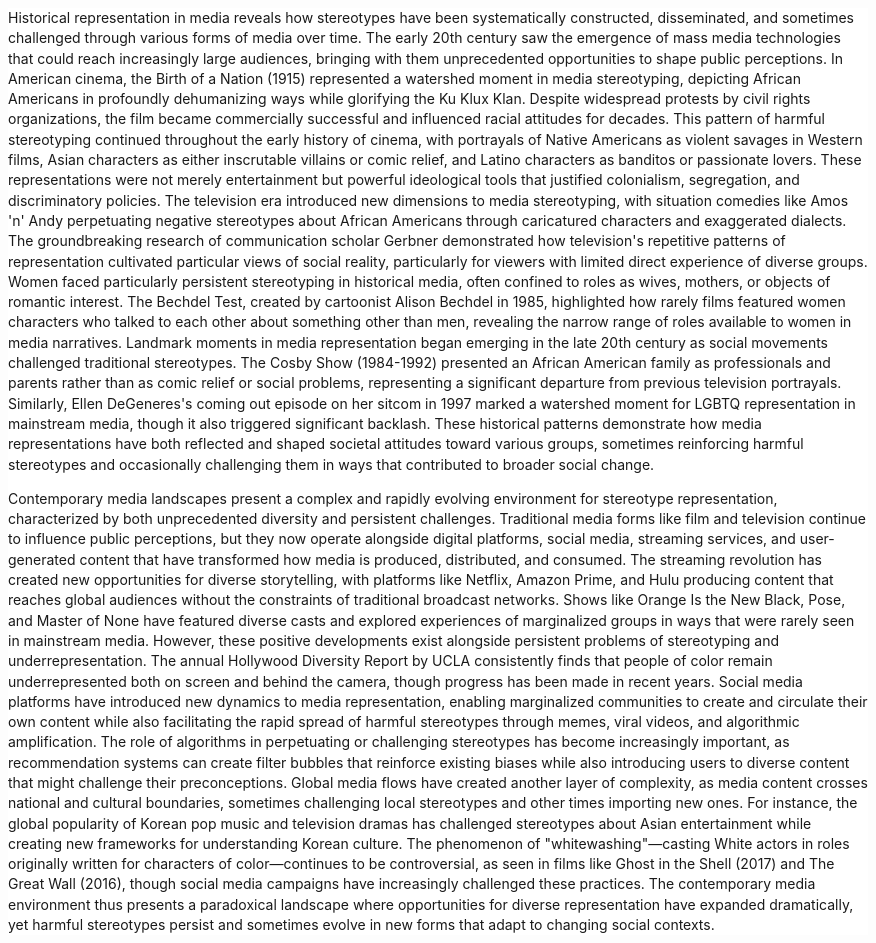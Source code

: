 Historical representation in media reveals how stereotypes have been systematically constructed, disseminated, and sometimes challenged through various forms of media over time. The early 20th century saw the emergence of mass media technologies that could reach increasingly large audiences, bringing with them unprecedented opportunities to shape public perceptions. In American cinema, the Birth of a Nation (1915) represented a watershed moment in media stereotyping, depicting African Americans in profoundly dehumanizing ways while glorifying the Ku Klux Klan. Despite widespread protests by civil rights organizations, the film became commercially successful and influenced racial attitudes for decades. This pattern of harmful stereotyping continued throughout the early history of cinema, with portrayals of Native Americans as violent savages in Western films, Asian characters as either inscrutable villains or comic relief, and Latino characters as banditos or passionate lovers. These representations were not merely entertainment but powerful ideological tools that justified colonialism, segregation, and discriminatory policies. The television era introduced new dimensions to media stereotyping, with situation comedies like Amos 'n' Andy perpetuating negative stereotypes about African Americans through caricatured characters and exaggerated dialects. The groundbreaking research of communication scholar Gerbner demonstrated how television's repetitive patterns of representation cultivated particular views of social reality, particularly for viewers with limited direct experience of diverse groups. Women faced particularly persistent stereotyping in historical media, often confined to roles as wives, mothers, or objects of romantic interest. The Bechdel Test, created by cartoonist Alison Bechdel in 1985, highlighted how rarely films featured women characters who talked to each other about something other than men, revealing the narrow range of roles available to women in media narratives. Landmark moments in media representation began emerging in the late 20th century as social movements challenged traditional stereotypes. The Cosby Show (1984-1992) presented an African American family as professionals and parents rather than as comic relief or social problems, representing a significant departure from previous television portrayals. Similarly, Ellen DeGeneres's coming out episode on her sitcom in 1997 marked a watershed moment for LGBTQ representation in mainstream media, though it also triggered significant backlash. These historical patterns demonstrate how media representations have both reflected and shaped societal attitudes toward various groups, sometimes reinforcing harmful stereotypes and occasionally challenging them in ways that contributed to broader social change.

Contemporary media landscapes present a complex and rapidly evolving environment for stereotype representation, characterized by both unprecedented diversity and persistent challenges. Traditional media forms like film and television continue to influence public perceptions, but they now operate alongside digital platforms, social media, streaming services, and user-generated content that have transformed how media is produced, distributed, and consumed. The streaming revolution has created new opportunities for diverse storytelling, with platforms like Netflix, Amazon Prime, and Hulu producing content that reaches global audiences without the constraints of traditional broadcast networks. Shows like Orange Is the New Black, Pose, and Master of None have featured diverse casts and explored experiences of marginalized groups in ways that were rarely seen in mainstream media. However, these positive developments exist alongside persistent problems of stereotyping and underrepresentation. The annual Hollywood Diversity Report by UCLA consistently finds that people of color remain underrepresented both on screen and behind the camera, though progress has been made in recent years. Social media platforms have introduced new dynamics to media representation, enabling marginalized communities to create and circulate their own content while also facilitating the rapid spread of harmful stereotypes through memes, viral videos, and algorithmic amplification. The role of algorithms in perpetuating or challenging stereotypes has become increasingly important, as recommendation systems can create filter bubbles that reinforce existing biases while also introducing users to diverse content that might challenge their preconceptions. Global media flows have created another layer of complexity, as media content crosses national and cultural boundaries, sometimes challenging local stereotypes and other times importing new ones. For instance, the global popularity of Korean pop music and television dramas has challenged stereotypes about Asian entertainment while creating new frameworks for understanding Korean culture. The phenomenon of "whitewashing"—casting White actors in roles originally written for characters of color—continues to be controversial, as seen in films like Ghost in the Shell (2017) and The Great Wall (2016), though social media campaigns have increasingly challenged these practices. The contemporary media environment thus presents a paradoxical landscape where opportunities for diverse representation have expanded dramatically, yet harmful stereotypes persist and sometimes evolve in new forms that adapt to changing social contexts.

